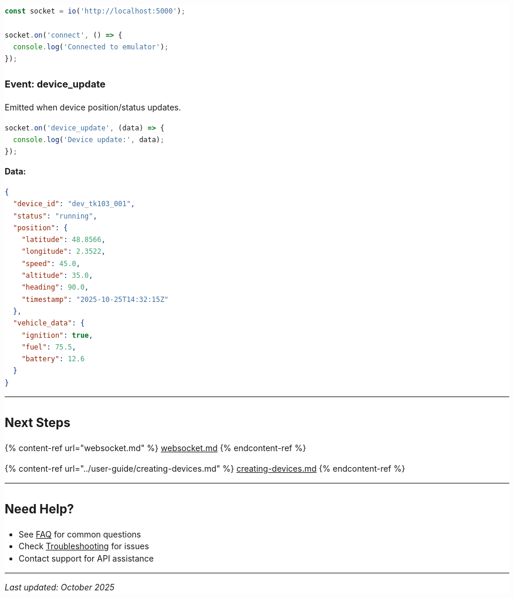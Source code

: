```javascript
const socket = io('http://localhost:5000');

socket.on('connect', () => {
  console.log('Connected to emulator');
});
```

### Event: device_update

Emitted when device position/status updates.

```javascript
socket.on('device_update', (data) => {
  console.log('Device update:', data);
});
```

**Data:**
```json
{
  "device_id": "dev_tk103_001",
  "status": "running",
  "position": {
    "latitude": 48.8566,
    "longitude": 2.3522,
    "speed": 45.0,
    "altitude": 35.0,
    "heading": 90.0,
    "timestamp": "2025-10-25T14:32:15Z"
  },
  "vehicle_data": {
    "ignition": true,
    "fuel": 75.5,
    "battery": 12.6
  }
}
```

---

## Next Steps

{% content-ref url="websocket.md" %}
[websocket.md](websocket.md)
{% endcontent-ref %}

{% content-ref url="../user-guide/creating-devices.md" %}
[creating-devices.md](../user-guide/creating-devices.md)
{% endcontent-ref %}

---

## Need Help?

- See [FAQ](../support/faq.md) for common questions
- Check [Troubleshooting](../support/troubleshooting.md) for issues
- Contact support for API assistance

---

*Last updated: October 2025*
